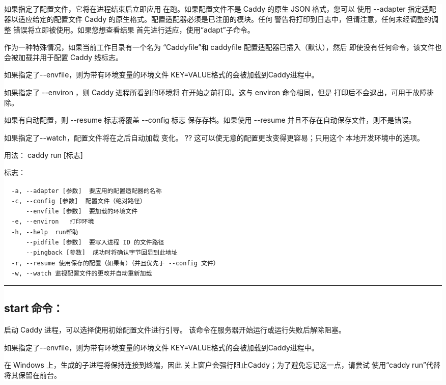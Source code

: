 如果指定了配置文件，它将在进程结束后立即应用
在跑。如果配置文件不是 Caddy 的原生 JSON 格式，您可以
使用 --adapter 指定适配器以适应给定的配置文件
Caddy 的原生格式。配置适配器必须是已注册的模块。任何
警告将打印到日志中，但请注意，任何未经调整的调整
错误将立即被使用。如果您想查看结果
首先进行适应，使用“adapt”子命令。

作为一种特殊情况，如果当前工作目录有一个名为
“Caddyfile”和 caddyfile 配置适配器已插入（默认），然后
即使没有任何命令，该文件也会被加载并用于配置 Caddy
线标志。

如果指定了--envfile，则为带有环境变量的环境文件
KEY=VALUE格式的会被加载到Caddy进程中。

如果指定了 --environ ，则 Caddy 进程所看到的环境将
在开始之前打印。这与 environ 命令相同，但是
打印后不会退出，可用于故障排除。

如果有自动配置，则 --resume 标志将覆盖 --config 标志
保存存档。如果使用 --resume 并且不存在自动保存文件，则不是错误。

如果指定了--watch，配置文件将在之后自动加载
变化。 ?? 这可以使无意的配置更改变得更容易；只用这个
本地开发环境中的选项。

用法：
  caddy run [标志]

标志：
```shell
  -a, --adapter [参数]  要应用的配置适配器的名称
  -c, --config [参数]  配置文件（绝对路径）
      --envfile [参数]  要加载的环境文件
  -e, --environ   打印环境
  -h, --help  run帮助
      --pidfile [参数]  要写入进程 ID 的文件路径
      --pingback [参数]  成功时将确认字节回显到此地址
  -r, --resume 使用保存的配置（如果有）（并且优先于 --config 文件）
  -w, --watch 监视配置文件的更改并自动重新加载
```

-----------------------------------------------------------------------------------------------
## start 命令：
启动 Caddy 进程，可以选择使用初始配置文件进行引导。
该命令在服务器开始运行或运行失败后解除阻塞。

如果指定了--envfile，则为带有环境变量的环境文件
KEY=VALUE格式的会被加载到Caddy进程中。

在 Windows 上，生成的子进程将保持连接到终端，因此
关上窗户会强行阻止Caddy；为了避免忘记这一点，请尝试
使用“caddy run”代替将其保留在前台。
